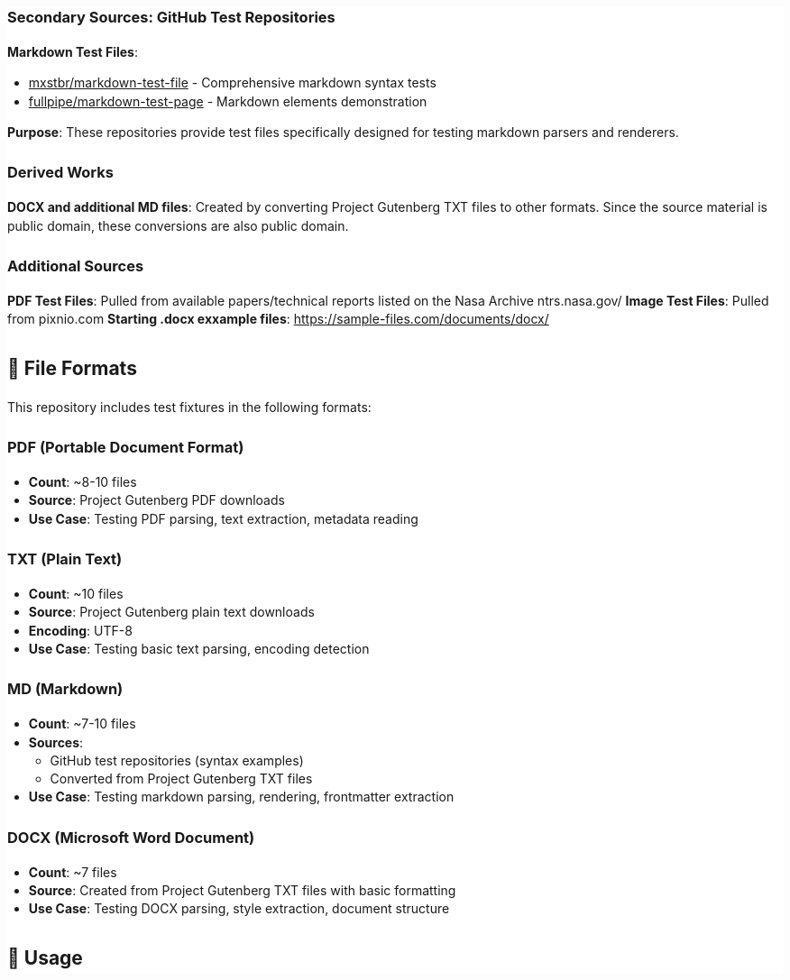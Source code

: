 ### Secondary Sources: GitHub Test Repositories

**Markdown Test Files**:
- [mxstbr/markdown-test-file](https://github.com/mxstbr/markdown-test-file) - Comprehensive markdown syntax tests
- [fullpipe/markdown-test-page](https://github.com/fullpipe/markdown-test-page) - Markdown elements demonstration

**Purpose**: These repositories provide test files specifically designed for testing markdown parsers and renderers.

### Derived Works

**DOCX and additional MD files**: Created by converting Project Gutenberg TXT files to other formats. Since the source material is public domain, these conversions are also public domain.

### Additional Sources
**PDF Test Files**: Pulled from available papers/technical reports listed on the Nasa Archive ntrs.nasa.gov/
**Image Test Files**: Pulled from pixnio.com
**Starting .docx exxample files**: https://sample-files.com/documents/docx/


## 📁 File Formats

This repository includes test fixtures in the following formats:

### PDF (Portable Document Format)
- **Count**: ~8-10 files
- **Source**: Project Gutenberg PDF downloads
- **Use Case**: Testing PDF parsing, text extraction, metadata reading

### TXT (Plain Text)
- **Count**: ~10 files
- **Source**: Project Gutenberg plain text downloads
- **Encoding**: UTF-8
- **Use Case**: Testing basic text parsing, encoding detection

### MD (Markdown)
- **Count**: ~7-10 files
- **Sources**: 
  - GitHub test repositories (syntax examples)
  - Converted from Project Gutenberg TXT files
- **Use Case**: Testing markdown parsing, rendering, frontmatter extraction

### DOCX (Microsoft Word Document)
- **Count**: ~7 files
- **Source**: Created from Project Gutenberg TXT files with basic formatting
- **Use Case**: Testing DOCX parsing, style extraction, document structure

## 🎯 Usage

